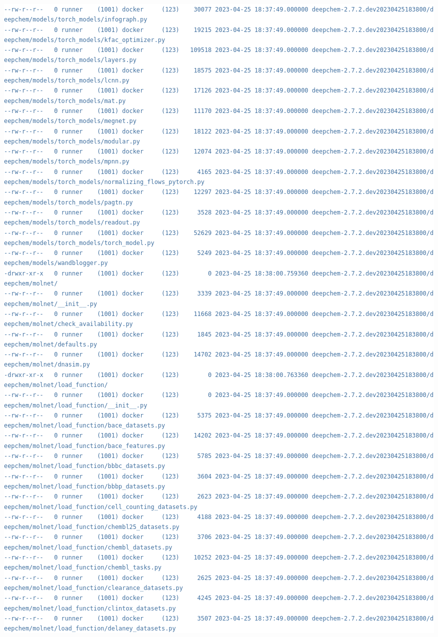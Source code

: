 ```diff
--rw-r--r--   0 runner    (1001) docker     (123)    30077 2023-04-25 18:37:49.000000 deepchem-2.7.2.dev20230425183800/deepchem/models/torch_models/infograph.py
--rw-r--r--   0 runner    (1001) docker     (123)    19215 2023-04-25 18:37:49.000000 deepchem-2.7.2.dev20230425183800/deepchem/models/torch_models/kfac_optimizer.py
--rw-r--r--   0 runner    (1001) docker     (123)   109518 2023-04-25 18:37:49.000000 deepchem-2.7.2.dev20230425183800/deepchem/models/torch_models/layers.py
--rw-r--r--   0 runner    (1001) docker     (123)    18575 2023-04-25 18:37:49.000000 deepchem-2.7.2.dev20230425183800/deepchem/models/torch_models/lcnn.py
--rw-r--r--   0 runner    (1001) docker     (123)    17126 2023-04-25 18:37:49.000000 deepchem-2.7.2.dev20230425183800/deepchem/models/torch_models/mat.py
--rw-r--r--   0 runner    (1001) docker     (123)    11170 2023-04-25 18:37:49.000000 deepchem-2.7.2.dev20230425183800/deepchem/models/torch_models/megnet.py
--rw-r--r--   0 runner    (1001) docker     (123)    18122 2023-04-25 18:37:49.000000 deepchem-2.7.2.dev20230425183800/deepchem/models/torch_models/modular.py
--rw-r--r--   0 runner    (1001) docker     (123)    12074 2023-04-25 18:37:49.000000 deepchem-2.7.2.dev20230425183800/deepchem/models/torch_models/mpnn.py
--rw-r--r--   0 runner    (1001) docker     (123)     4165 2023-04-25 18:37:49.000000 deepchem-2.7.2.dev20230425183800/deepchem/models/torch_models/normalizing_flows_pytorch.py
--rw-r--r--   0 runner    (1001) docker     (123)    12297 2023-04-25 18:37:49.000000 deepchem-2.7.2.dev20230425183800/deepchem/models/torch_models/pagtn.py
--rw-r--r--   0 runner    (1001) docker     (123)     3528 2023-04-25 18:37:49.000000 deepchem-2.7.2.dev20230425183800/deepchem/models/torch_models/readout.py
--rw-r--r--   0 runner    (1001) docker     (123)    52629 2023-04-25 18:37:49.000000 deepchem-2.7.2.dev20230425183800/deepchem/models/torch_models/torch_model.py
--rw-r--r--   0 runner    (1001) docker     (123)     5249 2023-04-25 18:37:49.000000 deepchem-2.7.2.dev20230425183800/deepchem/models/wandblogger.py
-drwxr-xr-x   0 runner    (1001) docker     (123)        0 2023-04-25 18:38:00.759360 deepchem-2.7.2.dev20230425183800/deepchem/molnet/
--rw-r--r--   0 runner    (1001) docker     (123)     3339 2023-04-25 18:37:49.000000 deepchem-2.7.2.dev20230425183800/deepchem/molnet/__init__.py
--rw-r--r--   0 runner    (1001) docker     (123)    11668 2023-04-25 18:37:49.000000 deepchem-2.7.2.dev20230425183800/deepchem/molnet/check_availability.py
--rw-r--r--   0 runner    (1001) docker     (123)     1845 2023-04-25 18:37:49.000000 deepchem-2.7.2.dev20230425183800/deepchem/molnet/defaults.py
--rw-r--r--   0 runner    (1001) docker     (123)    14702 2023-04-25 18:37:49.000000 deepchem-2.7.2.dev20230425183800/deepchem/molnet/dnasim.py
-drwxr-xr-x   0 runner    (1001) docker     (123)        0 2023-04-25 18:38:00.763360 deepchem-2.7.2.dev20230425183800/deepchem/molnet/load_function/
--rw-r--r--   0 runner    (1001) docker     (123)        0 2023-04-25 18:37:49.000000 deepchem-2.7.2.dev20230425183800/deepchem/molnet/load_function/__init__.py
--rw-r--r--   0 runner    (1001) docker     (123)     5375 2023-04-25 18:37:49.000000 deepchem-2.7.2.dev20230425183800/deepchem/molnet/load_function/bace_datasets.py
--rw-r--r--   0 runner    (1001) docker     (123)    14202 2023-04-25 18:37:49.000000 deepchem-2.7.2.dev20230425183800/deepchem/molnet/load_function/bace_features.py
--rw-r--r--   0 runner    (1001) docker     (123)     5785 2023-04-25 18:37:49.000000 deepchem-2.7.2.dev20230425183800/deepchem/molnet/load_function/bbbc_datasets.py
--rw-r--r--   0 runner    (1001) docker     (123)     3604 2023-04-25 18:37:49.000000 deepchem-2.7.2.dev20230425183800/deepchem/molnet/load_function/bbbp_datasets.py
--rw-r--r--   0 runner    (1001) docker     (123)     2623 2023-04-25 18:37:49.000000 deepchem-2.7.2.dev20230425183800/deepchem/molnet/load_function/cell_counting_datasets.py
--rw-r--r--   0 runner    (1001) docker     (123)     4188 2023-04-25 18:37:49.000000 deepchem-2.7.2.dev20230425183800/deepchem/molnet/load_function/chembl25_datasets.py
--rw-r--r--   0 runner    (1001) docker     (123)     3706 2023-04-25 18:37:49.000000 deepchem-2.7.2.dev20230425183800/deepchem/molnet/load_function/chembl_datasets.py
--rw-r--r--   0 runner    (1001) docker     (123)    10252 2023-04-25 18:37:49.000000 deepchem-2.7.2.dev20230425183800/deepchem/molnet/load_function/chembl_tasks.py
--rw-r--r--   0 runner    (1001) docker     (123)     2625 2023-04-25 18:37:49.000000 deepchem-2.7.2.dev20230425183800/deepchem/molnet/load_function/clearance_datasets.py
--rw-r--r--   0 runner    (1001) docker     (123)     4245 2023-04-25 18:37:49.000000 deepchem-2.7.2.dev20230425183800/deepchem/molnet/load_function/clintox_datasets.py
--rw-r--r--   0 runner    (1001) docker     (123)     3507 2023-04-25 18:37:49.000000 deepchem-2.7.2.dev20230425183800/deepchem/molnet/load_function/delaney_datasets.py
```